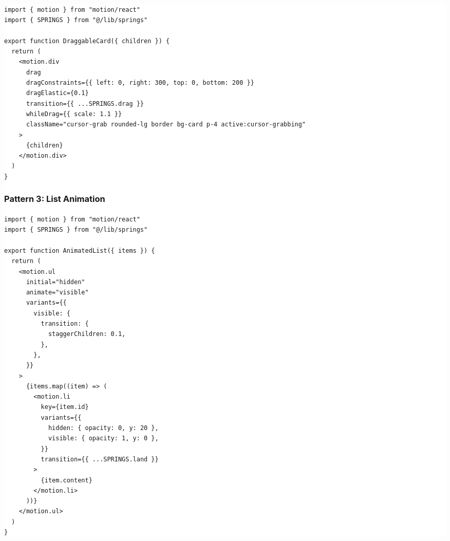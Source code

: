 ```tsx
import { motion } from "motion/react"
import { SPRINGS } from "@/lib/springs"

export function DraggableCard({ children }) {
  return (
    <motion.div
      drag
      dragConstraints={{ left: 0, right: 300, top: 0, bottom: 200 }}
      dragElastic={0.1}
      transition={{ ...SPRINGS.drag }}
      whileDrag={{ scale: 1.1 }}
      className="cursor-grab rounded-lg border bg-card p-4 active:cursor-grabbing"
    >
      {children}
    </motion.div>
  )
}
```

### Pattern 3: List Animation

```tsx
import { motion } from "motion/react"
import { SPRINGS } from "@/lib/springs"

export function AnimatedList({ items }) {
  return (
    <motion.ul
      initial="hidden"
      animate="visible"
      variants={{
        visible: {
          transition: {
            staggerChildren: 0.1,
          },
        },
      }}
    >
      {items.map((item) => (
        <motion.li
          key={item.id}
          variants={{
            hidden: { opacity: 0, y: 20 },
            visible: { opacity: 1, y: 0 },
          }}
          transition={{ ...SPRINGS.land }}
        >
          {item.content}
        </motion.li>
      ))}
    </motion.ul>
  )
}
```
